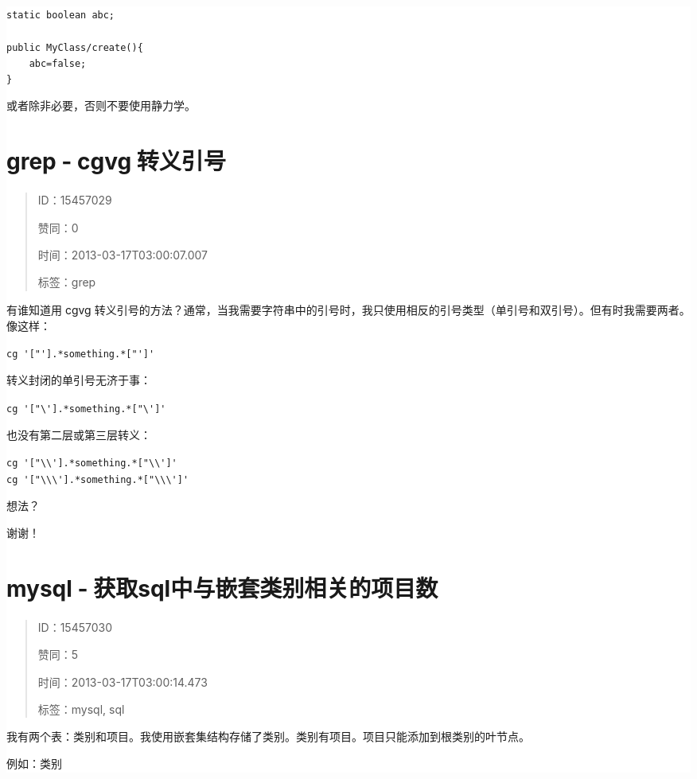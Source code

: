 ```
static boolean abc;

public MyClass/create(){
    abc=false;
} 
```

或者除非必要，否则不要使用静力学。

# grep - cgvg 转义引号

> ID：15457029
> 
> 赞同：0
> 
> 时间：2013-03-17T03:00:07.007
> 
> 标签：grep

有谁知道用 cgvg 转义引号的方法？通常，当我需要字符串中的引号时，我只使用相反的引号类型（单引号和双引号）。但有时我需要两者。像这样：

```
cg '["'].*something.*["']' 
```

转义封闭的单引号无济于事：

```
cg '["\'].*something.*["\']' 
```

也没有第二层或第三层转义：

```
cg '["\\'].*something.*["\\']'
cg '["\\\'].*something.*["\\\']' 
```

想法？

谢谢！

# mysql - 获取sql中与嵌套类别相关的项目数

> ID：15457030
> 
> 赞同：5
> 
> 时间：2013-03-17T03:00:14.473
> 
> 标签：mysql, sql

我有两个表：类别和项目。我使用嵌套集结构存储了类别。类别有项目。项目只能添加到根类别的叶节点。

例如：类别
